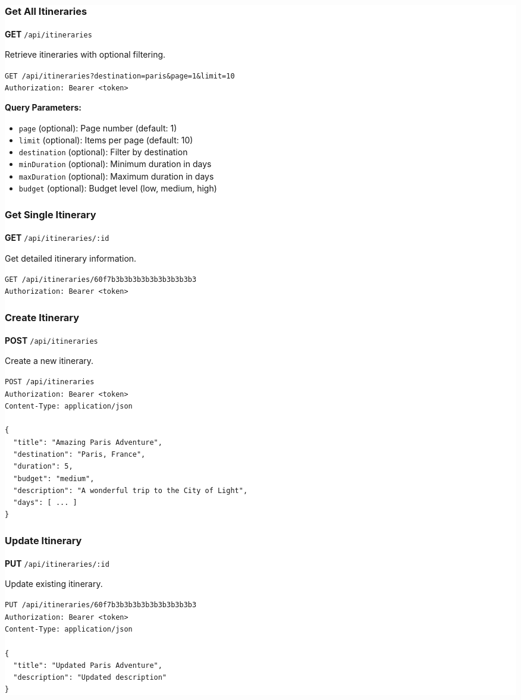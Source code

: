 ### Get All Itineraries
**GET** `/api/itineraries`

Retrieve itineraries with optional filtering.

```http
GET /api/itineraries?destination=paris&page=1&limit=10
Authorization: Bearer <token>
```

**Query Parameters:**
- `page` (optional): Page number (default: 1)
- `limit` (optional): Items per page (default: 10)
- `destination` (optional): Filter by destination
- `minDuration` (optional): Minimum duration in days
- `maxDuration` (optional): Maximum duration in days
- `budget` (optional): Budget level (low, medium, high)

### Get Single Itinerary
**GET** `/api/itineraries/:id`

Get detailed itinerary information.

```http
GET /api/itineraries/60f7b3b3b3b3b3b3b3b3b3b3
Authorization: Bearer <token>
```

### Create Itinerary
**POST** `/api/itineraries`

Create a new itinerary.

```http
POST /api/itineraries
Authorization: Bearer <token>
Content-Type: application/json

{
  "title": "Amazing Paris Adventure",
  "destination": "Paris, France",
  "duration": 5,
  "budget": "medium",
  "description": "A wonderful trip to the City of Light",
  "days": [ ... ]
}
```

### Update Itinerary
**PUT** `/api/itineraries/:id`

Update existing itinerary.

```http
PUT /api/itineraries/60f7b3b3b3b3b3b3b3b3b3b3
Authorization: Bearer <token>
Content-Type: application/json

{
  "title": "Updated Paris Adventure",
  "description": "Updated description"
}
```
